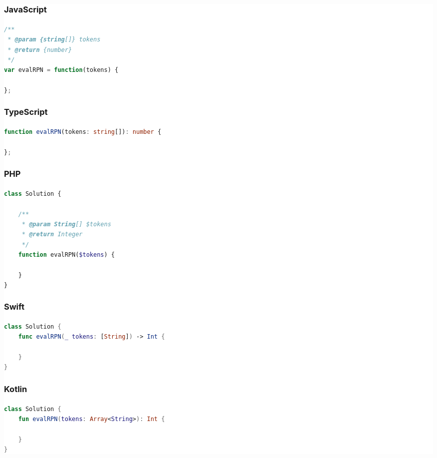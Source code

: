 ### JavaScript

```javascript
/**
 * @param {string[]} tokens
 * @return {number}
 */
var evalRPN = function(tokens) {

};
```

### TypeScript

```typescript
function evalRPN(tokens: string[]): number {

};
```

### PHP

```php
class Solution {

    /**
     * @param String[] $tokens
     * @return Integer
     */
    function evalRPN($tokens) {

    }
}
```

### Swift

```swift
class Solution {
    func evalRPN(_ tokens: [String]) -> Int {

    }
}
```

### Kotlin

```kotlin
class Solution {
    fun evalRPN(tokens: Array<String>): Int {

    }
}
```
